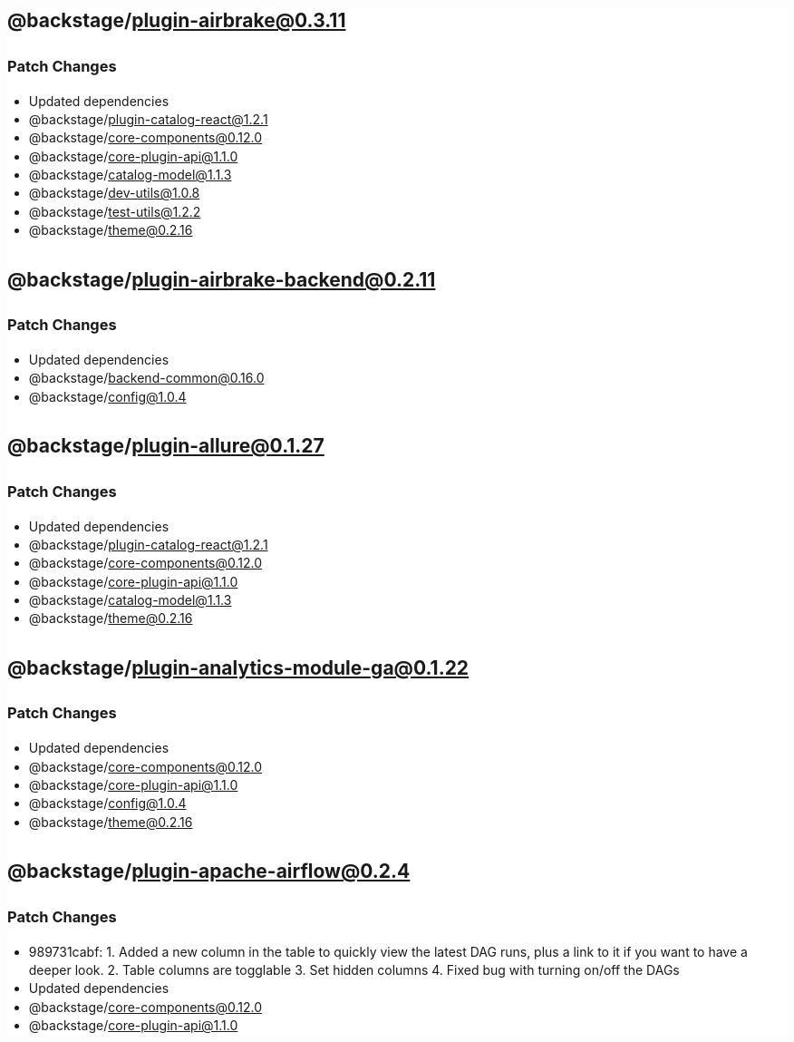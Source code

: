 ## @backstage/plugin-airbrake@0.3.11

### Patch Changes

- Updated dependencies
 - @backstage/plugin-catalog-react@1.2.1
 - @backstage/core-components@0.12.0
 - @backstage/core-plugin-api@1.1.0
 - @backstage/catalog-model@1.1.3
 - @backstage/dev-utils@1.0.8
 - @backstage/test-utils@1.2.2
 - @backstage/theme@0.2.16

## @backstage/plugin-airbrake-backend@0.2.11

### Patch Changes

- Updated dependencies
 - @backstage/backend-common@0.16.0
 - @backstage/config@1.0.4

## @backstage/plugin-allure@0.1.27

### Patch Changes

- Updated dependencies
 - @backstage/plugin-catalog-react@1.2.1
 - @backstage/core-components@0.12.0
 - @backstage/core-plugin-api@1.1.0
 - @backstage/catalog-model@1.1.3
 - @backstage/theme@0.2.16

## @backstage/plugin-analytics-module-ga@0.1.22

### Patch Changes

- Updated dependencies
 - @backstage/core-components@0.12.0
 - @backstage/core-plugin-api@1.1.0
 - @backstage/config@1.0.4
 - @backstage/theme@0.2.16

## @backstage/plugin-apache-airflow@0.2.4

### Patch Changes

- 989731cabf: 1. Added a new column in the table to quickly view the latest DAG runs, plus a link to it if you want to have a deeper look. 2. Table columns are togglable 3. Set hidden columns 4. Fixed bug with turning on/off the DAGs
- Updated dependencies
 - @backstage/core-components@0.12.0
 - @backstage/core-plugin-api@1.1.0
